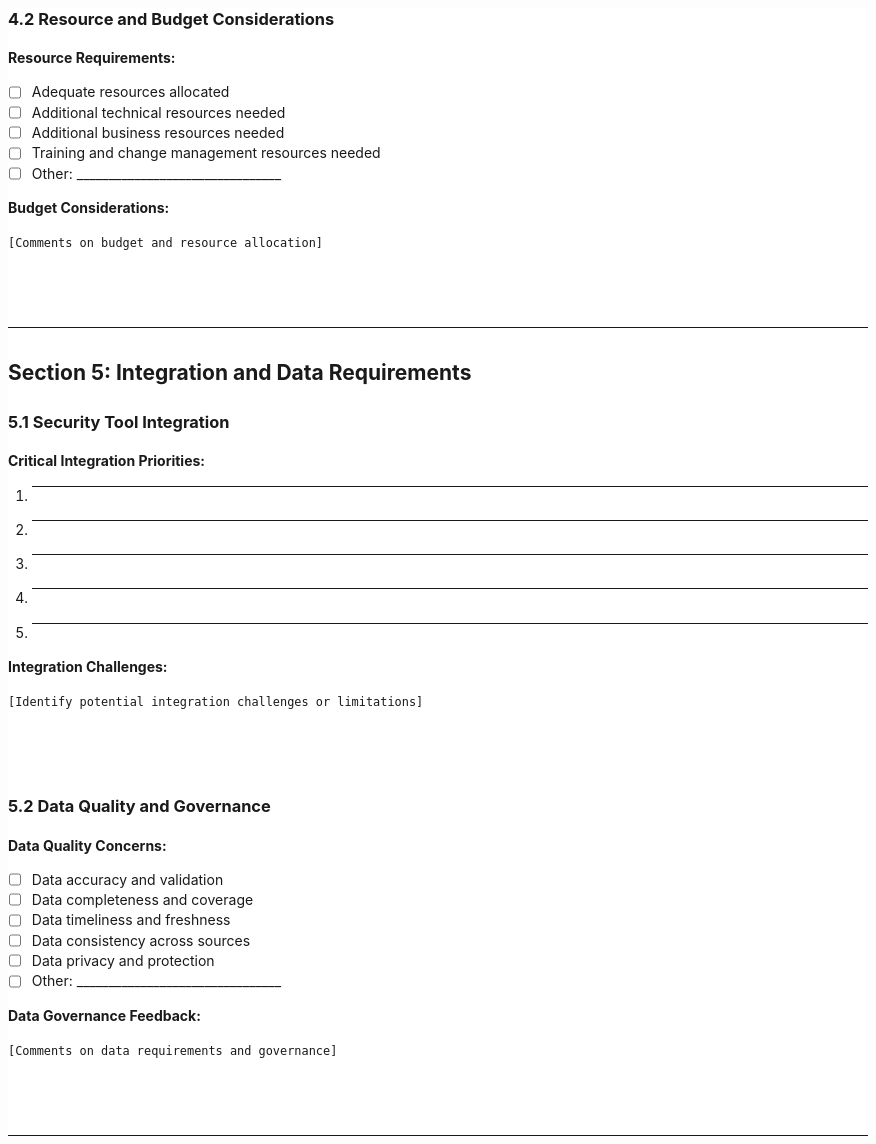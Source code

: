 ### 4.2 Resource and Budget Considerations

**Resource Requirements:**
- [ ] Adequate resources allocated
- [ ] Additional technical resources needed
- [ ] Additional business resources needed
- [ ] Training and change management resources needed
- [ ] Other: ________________________________

**Budget Considerations:**
```
[Comments on budget and resource allocation]




```

---

## Section 5: Integration and Data Requirements

### 5.1 Security Tool Integration

**Critical Integration Priorities:**
1. ________________________________________________
2. ________________________________________________
3. ________________________________________________
4. ________________________________________________
5. ________________________________________________

**Integration Challenges:**
```
[Identify potential integration challenges or limitations]




```

### 5.2 Data Quality and Governance

**Data Quality Concerns:**
- [ ] Data accuracy and validation
- [ ] Data completeness and coverage
- [ ] Data timeliness and freshness
- [ ] Data consistency across sources
- [ ] Data privacy and protection
- [ ] Other: ________________________________

**Data Governance Feedback:**
```
[Comments on data requirements and governance]




```

---